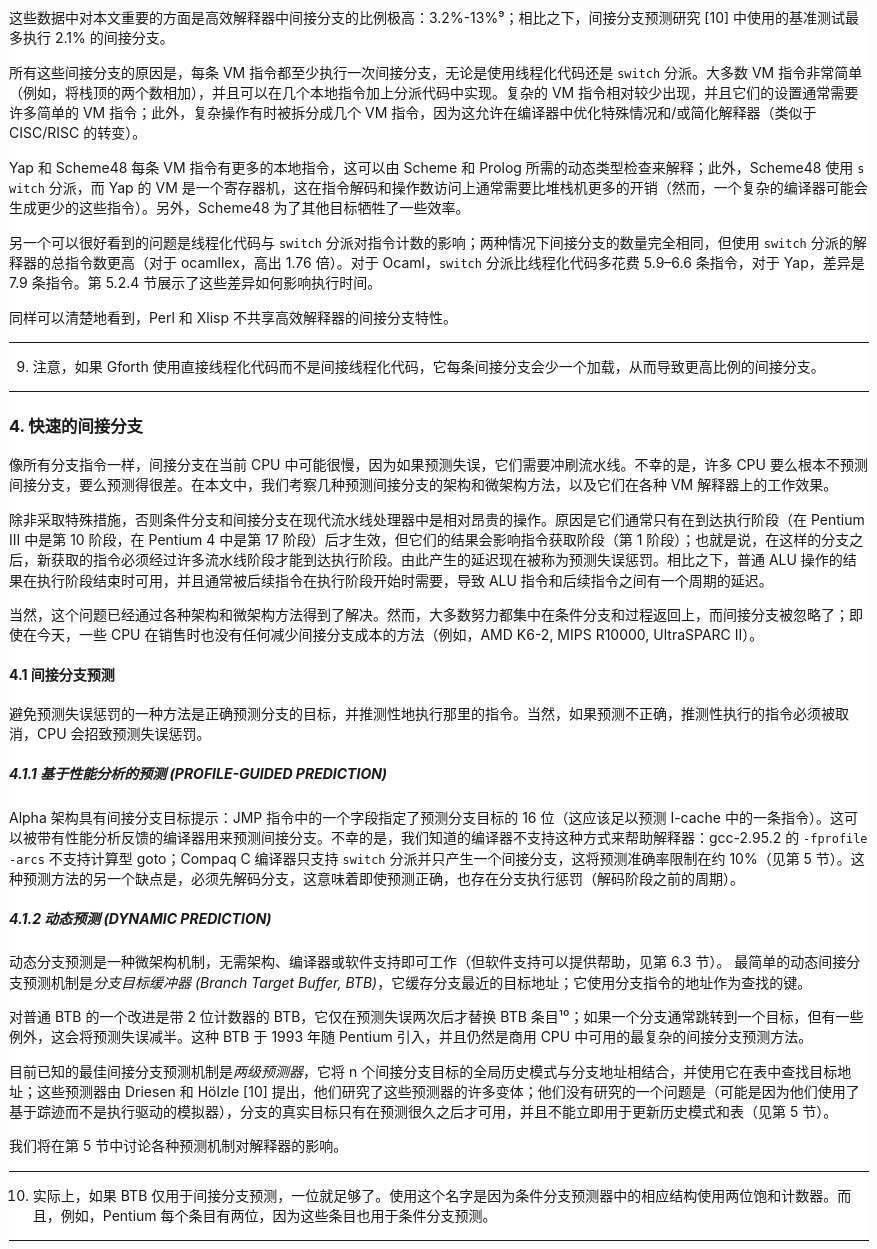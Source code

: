 这些数据中对本文重要的方面是高效解释器中间接分支的比例极高：3.2%-13%⁹；相比之下，间接分支预测研究 [10] 中使用的基准测试最多执行 2.1% 的间接分支。

所有这些间接分支的原因是，每条 VM 指令都至少执行一次间接分支，无论是使用线程化代码还是 `switch` 分派。大多数 VM 指令非常简单（例如，将栈顶的两个数相加），并且可以在几个本地指令加上分派代码中实现。复杂的 VM 指令相对较少出现，并且它们的设置通常需要许多简单的 VM 指令；此外，复杂操作有时被拆分成几个 VM 指令，因为这允许在编译器中优化特殊情况和/或简化解释器（类似于 CISC/RISC 的转变）。

Yap 和 Scheme48 每条 VM 指令有更多的本地指令，这可以由 Scheme 和 Prolog 所需的动态类型检查来解释；此外，Scheme48 使用 `switch` 分派，而 Yap 的 VM 是一个寄存器机，这在指令解码和操作数访问上通常需要比堆栈机更多的开销（然而，一个复杂的编译器可能会生成更少的这些指令）。另外，Scheme48 为了其他目标牺牲了一些效率。

另一个可以很好看到的问题是线程化代码与 `switch` 分派对指令计数的影响；两种情况下间接分支的数量完全相同，但使用 `switch` 分派的解释器的总指令数更高（对于 ocamllex，高出 1.76 倍）。对于 Ocaml，`switch` 分派比线程化代码多花费 5.9–6.6 条指令，对于 Yap，差异是 7.9 条指令。第 5.2.4 节展示了这些差异如何影响执行时间。

同样可以清楚地看到，Perl 和 Xlisp 不共享高效解释器的间接分支特性。

---
9. 注意，如果 Gforth 使用直接线程化代码而不是间接线程化代码，它每条间接分支会少一个加载，从而导致更高比例的间接分支。
---

### 4. 快速的间接分支

像所有分支指令一样，间接分支在当前 CPU 中可能很慢，因为如果预测失误，它们需要冲刷流水线。不幸的是，许多 CPU 要么根本不预测间接分支，要么预测得很差。在本文中，我们考察几种预测间接分支的架构和微架构方法，以及它们在各种 VM 解释器上的工作效果。

除非采取特殊措施，否则条件分支和间接分支在现代流水线处理器中是相对昂贵的操作。原因是它们通常只有在到达执行阶段（在 Pentium III 中是第 10 阶段，在 Pentium 4 中是第 17 阶段）后才生效，但它们的结果会影响指令获取阶段（第 1 阶段）；也就是说，在这样的分支之后，新获取的指令必须经过许多流水线阶段才能到达执行阶段。由此产生的延迟现在被称为预测失误惩罚。相比之下，普通 ALU 操作的结果在执行阶段结束时可用，并且通常被后续指令在执行阶段开始时需要，导致 ALU 指令和后续指令之间有一个周期的延迟。

当然，这个问题已经通过各种架构和微架构方法得到了解决。然而，大多数努力都集中在条件分支和过程返回上，而间接分支被忽略了；即使在今天，一些 CPU 在销售时也没有任何减少间接分支成本的方法（例如，AMD K6-2, MIPS R10000, UltraSPARC II）。

#### 4.1 间接分支预测

避免预测失误惩罚的一种方法是正确预测分支的目标，并推测性地执行那里的指令。当然，如果预测不正确，推测性执行的指令必须被取消，CPU 会招致预测失误惩罚。

##### 4.1.1 基于性能分析的预测 (PROFILE-GUIDED PREDICTION)

Alpha 架构具有间接分支目标提示：JMP 指令中的一个字段指定了预测分支目标的 16 位（这应该足以预测 I-cache 中的一条指令）。这可以被带有性能分析反馈的编译器用来预测间接分支。不幸的是，我们知道的编译器不支持这种方式来帮助解释器：gcc-2.95.2 的 `-fprofile-arcs` 不支持计算型 goto；Compaq C 编译器只支持 `switch` 分派并只产生一个间接分支，这将预测准确率限制在约 10%（见第 5 节）。这种预测方法的另一个缺点是，必须先解码分支，这意味着即使预测正确，也存在分支执行惩罚（解码阶段之前的周期）。

##### 4.1.2 动态预测 (DYNAMIC PREDICTION)

动态分支预测是一种微架构机制，无需架构、编译器或软件支持即可工作（但软件支持可以提供帮助，见第 6.3 节）。
最简单的动态间接分支预测机制是*分支目标缓冲器 (Branch Target Buffer, BTB)*，它缓存分支最近的目标地址；它使用分支指令的地址作为查找的键。

对普通 BTB 的一个改进是带 2 位计数器的 BTB，它仅在预测失误两次后才替换 BTB 条目¹⁰；如果一个分支通常跳转到一个目标，但有一些例外，这会将预测失误减半。这种 BTB 于 1993 年随 Pentium 引入，并且仍然是商用 CPU 中可用的最复杂的间接分支预测方法。

目前已知的最佳间接分支预测机制是*两级预测器*，它将 n 个间接分支目标的全局历史模式与分支地址相结合，并使用它在表中查找目标地址；这些预测器由 Driesen 和 Hölzle [10] 提出，他们研究了这些预测器的许多变体；他们没有研究的一个问题是（可能是因为他们使用了基于踪迹而不是执行驱动的模拟器），分支的真实目标只有在预测很久之后才可用，并且不能立即用于更新历史模式和表（见第 5 节）。

我们将在第 5 节中讨论各种预测机制对解释器的影响。

---
10. 实际上，如果 BTB 仅用于间接分支预测，一位就足够了。使用这个名字是因为条件分支预测器中的相应结构使用两位饱和计数器。而且，例如，Pentium 每个条目有两位，因为这些条目也用于条件分支预测。
---
